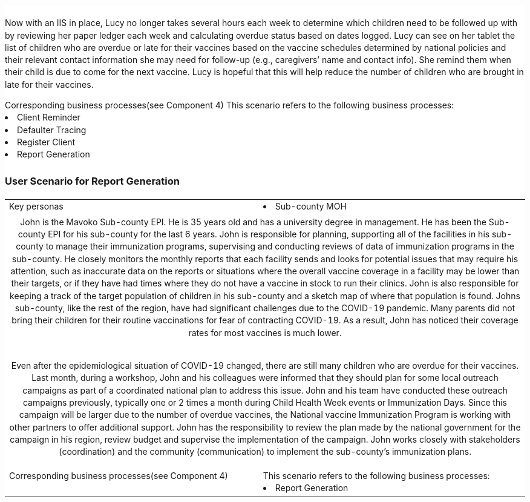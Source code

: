 <br/>Now with an IIS in place, Lucy no longer takes several hours each week to determine which children need to be followed up with by reviewing her paper ledger each week and calculating overdue status based on dates logged. Lucy can see on her tablet the list of children who are overdue or late for their vaccines based on the vaccine schedules determined by national policies and their relevant contact information she may need for follow-up (e.g., caregivers’ name and contact info). She remind them when their child is due to come for the next vaccine. Lucy is hopeful that this will help reduce the number of children who are brought in late for their vaccines. 
</td>
  </tr>
  <tr>
    <td>Corresponding business processes(see Component 4)
</td>
    <td>This scenario refers to the following business processes: 
         <li>Client Reminder</li>
         <li>Defaulter Tracing</li>
         <li>Register Client</li>
         <li>Report Generation </li>
 </td>
  </tr>
</table>

### User Scenario for Report Generation

<table>
  <tr>
    <td>Key personas</td>
    <td><li>Sub-county MOH </li>
    </td>
  </tr>
  <tr>
    <td colspan="2" style="text-align:center;"> John is the Mavoko Sub-county EPI. He is 35 years old and has a university degree in management. He has been the Sub-county EPI for his sub-county for the last 6 years. John is responsible for planning, supporting all of the facilities in his sub-county to manage their immunization programs, supervising and conducting reviews of data of immunization programs in the sub-county. He closely monitors the monthly reports that each facility sends and looks for potential issues that may require his attention, such as inaccurate data on the reports or situations where the overall vaccine coverage in a facility may be lower than their targets, or if they have had times where they do not have a vaccine in stock to run their clinics. John is also responsible for keeping a track of the target population of children in his sub-county and a sketch map of where that population is found. Johns sub-county, like the rest of the region, have had significant challenges due to the COVID-19 pandemic. Many parents  did not bring their children for their routine vaccinations for fear of contracting COVID-19. As a result, John has noticed their coverage rates for most vaccines is much lower.

<br/>Even after the epidemiological situation of COVID-19 changed, there are still many children who are overdue for their vaccines. Last month, during a workshop, John and his colleagues were informed that they should plan for some local outreach campaigns as part of a coordinated national plan to address this issue. John and his team have conducted these outreach campaigns previously, typically one or 2 times a month during Child Health Week events or Immunization Days. Since this campaign will be larger due to the number of overdue vaccines, the National vaccine Immunization Program is working with other partners to offer additional support. John has the responsibility to review the  plan made by the national government for the campaign in his region, review budget and supervise the implementation of the campaign. John works closely with stakeholders (coordination) and the community (communication) to implement the sub-county’s immunization plans. 
</td>
  </tr>
  <tr>
    <td>Corresponding business processes(see Component 4)
</td>
    <td>This scenario refers to the following business processes: 
         <li>Report Generation </li>
</td>
  </tr>
</table>
